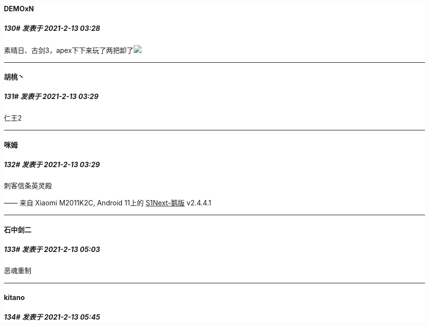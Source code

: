 ####  DEMOxN  
##### 130#       发表于 2021-2-13 03:28




素晴日、古剑3，apex下下来玩了两把卸了<img src="https://static.saraba1st.com/image/smiley/face2017/067.png" referrerpolicy="no-referrer">







*****

####  胡桃丶  
##### 131#       发表于 2021-2-13 03:29




仁王2







*****

####  咪姆  
##### 132#       发表于 2021-2-13 03:29




刺客信条英灵殿

—— 来自 Xiaomi M2011K2C, Android 11上的 [S1Next-鹅版](https://github.com/ykrank/S1-Next/releases) v2.4.4.1







*****

####  石中剑二  
##### 133#       发表于 2021-2-13 05:03




恶魂重制







*****

####  kitano  
##### 134#       发表于 2021-2-13 05:45
